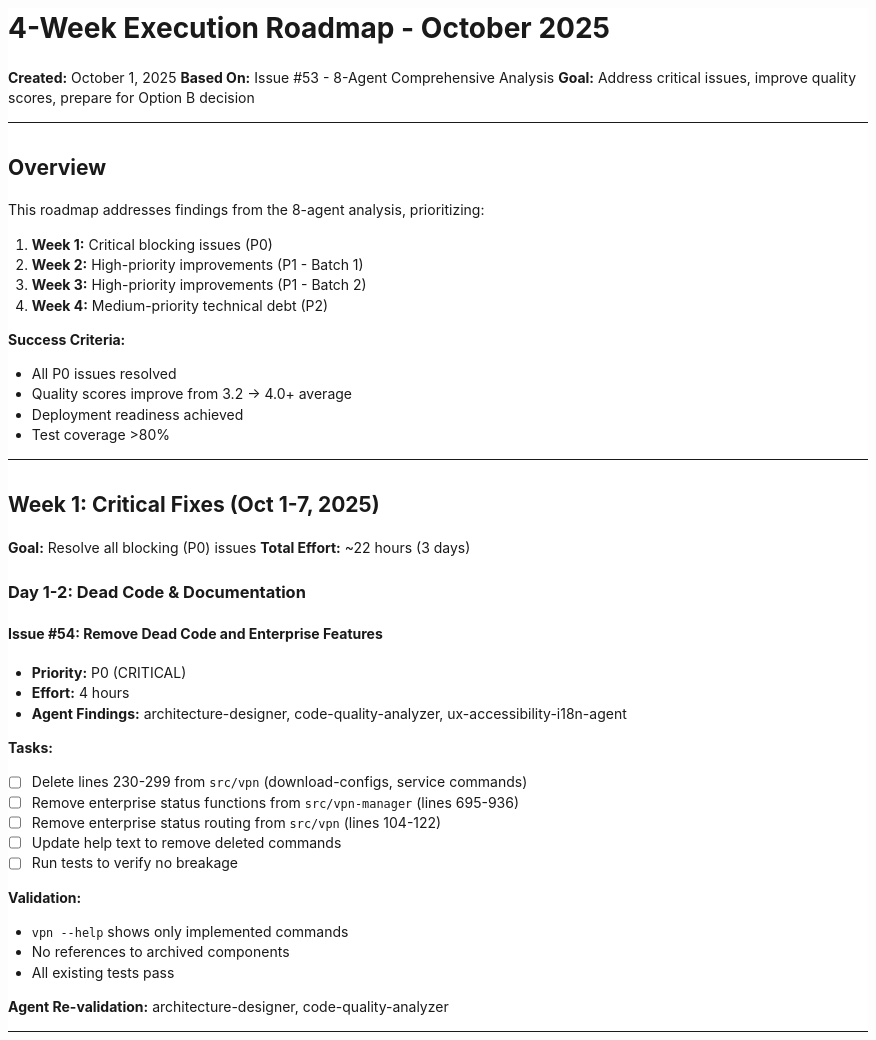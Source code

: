 # 4-Week Execution Roadmap - October 2025

**Created:** October 1, 2025
**Based On:** Issue #53 - 8-Agent Comprehensive Analysis
**Goal:** Address critical issues, improve quality scores, prepare for Option B decision

---

## Overview

This roadmap addresses findings from the 8-agent analysis, prioritizing:
1. **Week 1:** Critical blocking issues (P0)
2. **Week 2:** High-priority improvements (P1 - Batch 1)
3. **Week 3:** High-priority improvements (P1 - Batch 2)
4. **Week 4:** Medium-priority technical debt (P2)

**Success Criteria:**
- All P0 issues resolved
- Quality scores improve from 3.2 → 4.0+ average
- Deployment readiness achieved
- Test coverage >80%

---

## Week 1: Critical Fixes (Oct 1-7, 2025)

**Goal:** Resolve all blocking (P0) issues
**Total Effort:** ~22 hours (3 days)

### Day 1-2: Dead Code & Documentation

#### Issue #54: Remove Dead Code and Enterprise Features
- **Priority:** P0 (CRITICAL)
- **Effort:** 4 hours
- **Agent Findings:** architecture-designer, code-quality-analyzer, ux-accessibility-i18n-agent

**Tasks:**
- [ ] Delete lines 230-299 from `src/vpn` (download-configs, service commands)
- [ ] Remove enterprise status functions from `src/vpn-manager` (lines 695-936)
- [ ] Remove enterprise status routing from `src/vpn` (lines 104-122)
- [ ] Update help text to remove deleted commands
- [ ] Run tests to verify no breakage

**Validation:**
- `vpn --help` shows only implemented commands
- No references to archived components
- All existing tests pass

**Agent Re-validation:** architecture-designer, code-quality-analyzer

---
